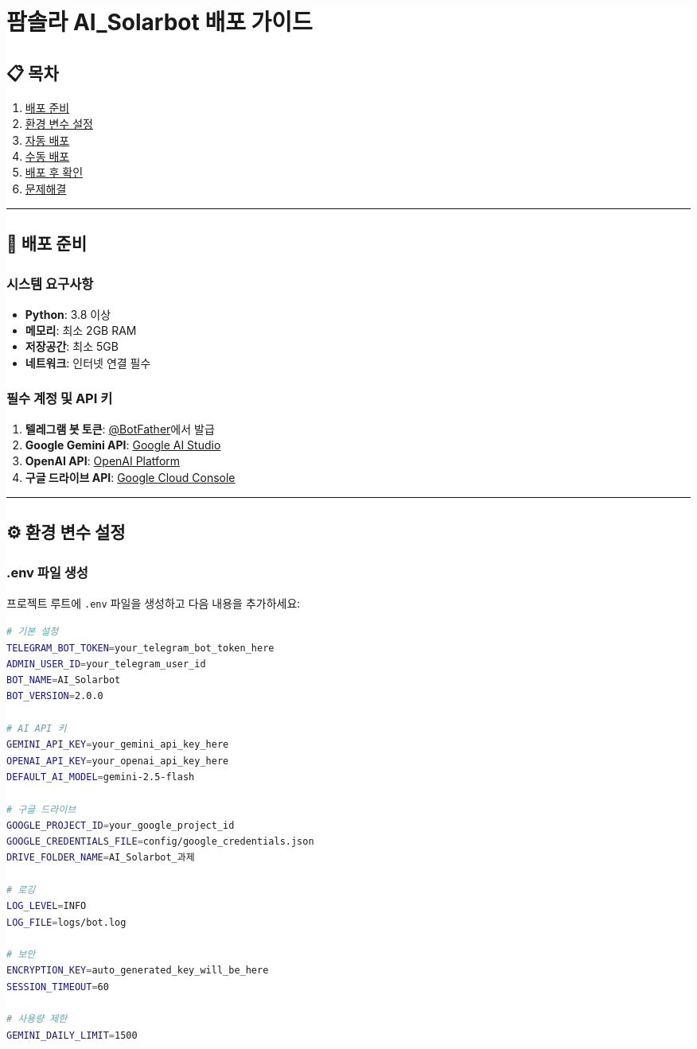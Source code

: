 # 팜솔라 AI_Solarbot 배포 가이드

## 📋 목차
1. [배포 준비](#배포-준비)
2. [환경 변수 설정](#환경-변수-설정)
3. [자동 배포](#자동-배포)
4. [수동 배포](#수동-배포)
5. [배포 후 확인](#배포-후-확인)
6. [문제해결](#문제해결)

---

## 🚀 배포 준비

### 시스템 요구사항
- **Python**: 3.8 이상
- **메모리**: 최소 2GB RAM
- **저장공간**: 최소 5GB
- **네트워크**: 인터넷 연결 필수

### 필수 계정 및 API 키
1. **텔레그램 봇 토큰**: [@BotFather](https://t.me/BotFather)에서 발급
2. **Google Gemini API**: [Google AI Studio](https://aistudio.google.com/)
3. **OpenAI API**: [OpenAI Platform](https://platform.openai.com/)
4. **구글 드라이브 API**: [Google Cloud Console](https://console.cloud.google.com/)

---

## ⚙️ 환경 변수 설정

### .env 파일 생성
프로젝트 루트에 `.env` 파일을 생성하고 다음 내용을 추가하세요:

```bash
# 기본 설정
TELEGRAM_BOT_TOKEN=your_telegram_bot_token_here
ADMIN_USER_ID=your_telegram_user_id
BOT_NAME=AI_Solarbot
BOT_VERSION=2.0.0

# AI API 키
GEMINI_API_KEY=your_gemini_api_key_here
OPENAI_API_KEY=your_openai_api_key_here
DEFAULT_AI_MODEL=gemini-2.5-flash

# 구글 드라이브
GOOGLE_PROJECT_ID=your_google_project_id
GOOGLE_CREDENTIALS_FILE=config/google_credentials.json
DRIVE_FOLDER_NAME=AI_Solarbot_과제

# 로깅
LOG_LEVEL=INFO
LOG_FILE=logs/bot.log

# 보안
ENCRYPTION_KEY=auto_generated_key_will_be_here
SESSION_TIMEOUT=60

# 사용량 제한
GEMINI_DAILY_LIMIT=1500
```